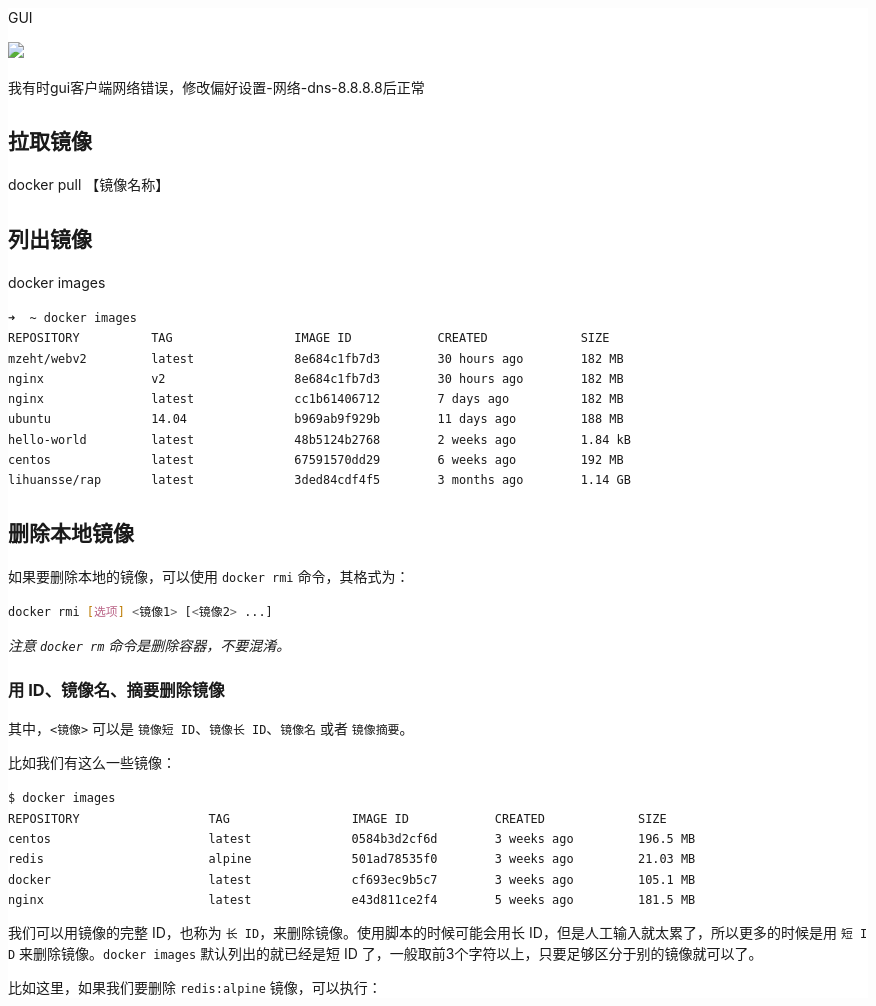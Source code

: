 GUI

![](http://7xqtsx.com1.z0.glb.clouddn.com/17-2-1/45031596-file_1485920300648_448b.png)

我有时gui客户端网络错误，修改偏好设置-网络-dns-8.8.8.8后正常

## 拉取镜像

 docker pull 【镜像名称】
 
##  列出镜像
docker images

```
➜  ~ docker images
REPOSITORY          TAG                 IMAGE ID            CREATED             SIZE
mzeht/webv2         latest              8e684c1fb7d3        30 hours ago        182 MB
nginx               v2                  8e684c1fb7d3        30 hours ago        182 MB
nginx               latest              cc1b61406712        7 days ago          182 MB
ubuntu              14.04               b969ab9f929b        11 days ago         188 MB
hello-world         latest              48b5124b2768        2 weeks ago         1.84 kB
centos              latest              67591570dd29        6 weeks ago         192 MB
lihuansse/rap       latest              3ded84cdf4f5        3 months ago        1.14 GB
```

## 删除本地镜像

如果要删除本地的镜像，可以使用 `docker rmi` 命令，其格式为：

```bash
docker rmi [选项] <镜像1> [<镜像2> ...]
```

*注意 `docker rm` 命令是删除容器，不要混淆。*

### 用 ID、镜像名、摘要删除镜像

其中，`<镜像>` 可以是 `镜像短 ID`、`镜像长 ID`、`镜像名` 或者 `镜像摘要`。

比如我们有这么一些镜像：

```bash
$ docker images
REPOSITORY                  TAG                 IMAGE ID            CREATED             SIZE
centos                      latest              0584b3d2cf6d        3 weeks ago         196.5 MB
redis                       alpine              501ad78535f0        3 weeks ago         21.03 MB
docker                      latest              cf693ec9b5c7        3 weeks ago         105.1 MB
nginx                       latest              e43d811ce2f4        5 weeks ago         181.5 MB
```

我们可以用镜像的完整 ID，也称为 `长 ID`，来删除镜像。使用脚本的时候可能会用长 ID，但是人工输入就太累了，所以更多的时候是用 `短 ID` 来删除镜像。`docker images` 默认列出的就已经是短 ID 了，一般取前3个字符以上，只要足够区分于别的镜像就可以了。

比如这里，如果我们要删除 `redis:alpine` 镜像，可以执行：
